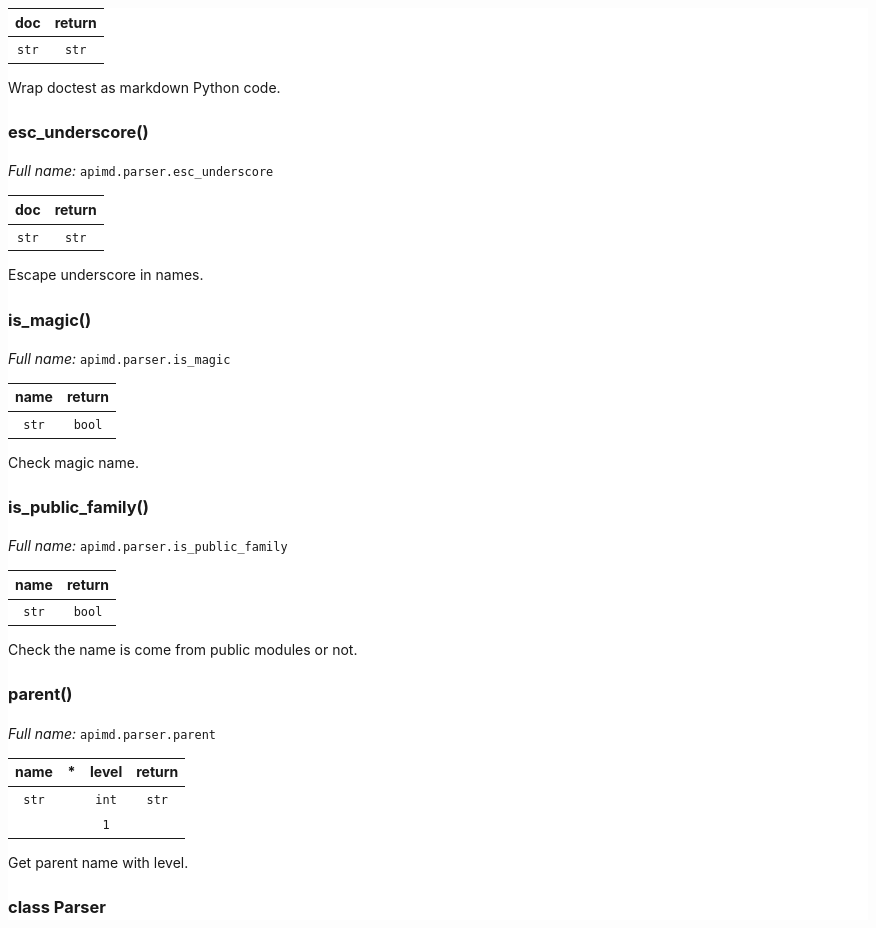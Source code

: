 | doc | return |
|:---:|:------:|
| `str` | `str` |

Wrap doctest as markdown Python code.

### esc_underscore()

*Full name:* `apimd.parser.esc_underscore`
<a id="apimd-parser-esc_underscore"></a>

| doc | return |
|:---:|:------:|
| `str` | `str` |

Escape underscore in names.

### is_magic()

*Full name:* `apimd.parser.is_magic`
<a id="apimd-parser-is_magic"></a>

| name | return |
|:----:|:------:|
| `str` | `bool` |

Check magic name.

### is\_public\_family()

*Full name:* `apimd.parser.is_public_family`
<a id="apimd-parser-is_public_family"></a>

| name | return |
|:----:|:------:|
| `str` | `bool` |

Check the name is come from public modules or not.

### parent()

*Full name:* `apimd.parser.parent`
<a id="apimd-parser-parent"></a>

| name | * | level | return |
|:----:|:---:|:-----:|:------:|
| `str` |   | `int` | `str` |
|   |   | `1` |   |

Get parent name with level.

### class Parser
